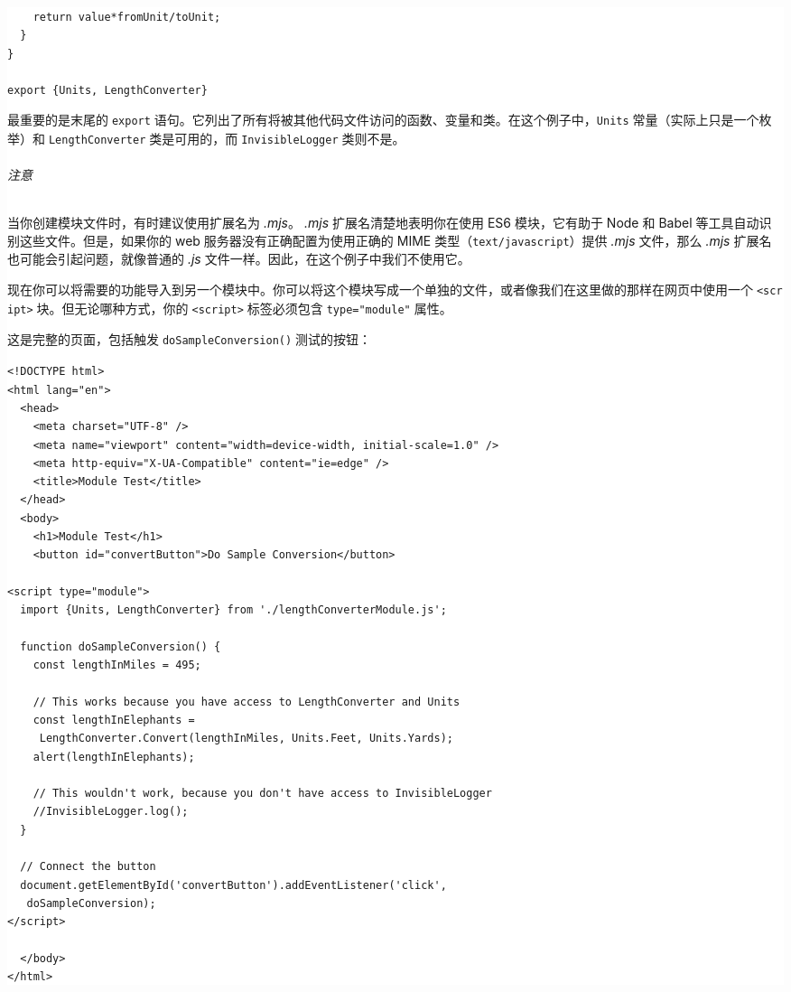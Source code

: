 ```
    return value*fromUnit/toUnit;
  }
}

export {Units, LengthConverter}
```

最重要的是末尾的 `export` 语句。它列出了所有将被其他代码文件访问的函数、变量和类。在这个例子中，`Units` 常量（实际上只是一个枚举）和 `LengthConverter` 类是可用的，而 `InvisibleLogger` 类则不是。

###### 注意

当你创建模块文件时，有时建议使用扩展名为 *.mjs*。 *.mjs* 扩展名清楚地表明你在使用 ES6 模块，它有助于 Node 和 Babel 等工具自动识别这些文件。但是，如果你的 web 服务器没有正确配置为使用正确的 MIME 类型（`text/javascript`）提供 *.mjs* 文件，那么 *.mjs* 扩展名也可能会引起问题，就像普通的 *.js* 文件一样。因此，在这个例子中我们不使用它。

现在你可以将需要的功能导入到另一个模块中。你可以将这个模块写成一个单独的文件，或者像我们在这里做的那样在网页中使用一个 `<script>` 块。但无论哪种方式，你的 `<script>` 标签必须包含 `type="module"` 属性。

这是完整的页面，包括触发 `doSampleConversion()` 测试的按钮：

```
<!DOCTYPE html>
<html lang="en">
  <head>
    <meta charset="UTF-8" />
    <meta name="viewport" content="width=device-width, initial-scale=1.0" />
    <meta http-equiv="X-UA-Compatible" content="ie=edge" />
    <title>Module Test</title>
  </head>
  <body>
    <h1>Module Test</h1>
    <button id="convertButton">Do Sample Conversion</button>

<script type="module">
  import {Units, LengthConverter} from './lengthConverterModule.js';

  function doSampleConversion() {
    const lengthInMiles = 495;

    // This works because you have access to LengthConverter and Units
    const lengthInElephants =
     LengthConverter.Convert(lengthInMiles, Units.Feet, Units.Yards);
    alert(lengthInElephants);

    // This wouldn't work, because you don't have access to InvisibleLogger
    //InvisibleLogger.log();
  }

  // Connect the button
  document.getElementById('convertButton').addEventListener('click',
   doSampleConversion);
</script>

  </body>
</html>
```
